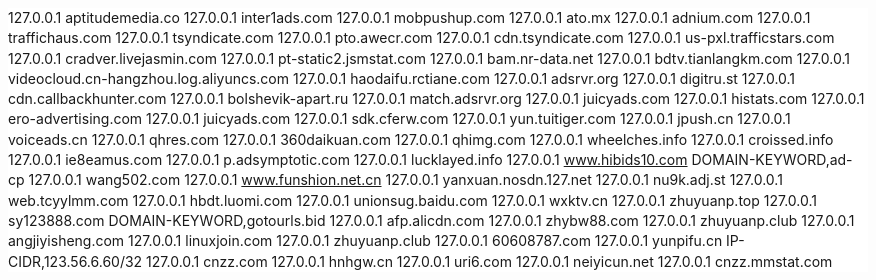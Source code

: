 127.0.0.1 aptitudemedia.co
127.0.0.1 inter1ads.com
127.0.0.1 mobpushup.com
127.0.0.1 ato.mx
127.0.0.1 adnium.com
127.0.0.1 traffichaus.com
127.0.0.1 tsyndicate.com
127.0.0.1 pto.awecr.com
127.0.0.1 cdn.tsyndicate.com
127.0.0.1 us-pxl.trafficstars.com
127.0.0.1 cradver.livejasmin.com
127.0.0.1 pt-static2.jsmstat.com
127.0.0.1 bam.nr-data.net
127.0.0.1 bdtv.tianlangkm.com
127.0.0.1 videocloud.cn-hangzhou.log.aliyuncs.com
127.0.0.1 haodaifu.rctiane.com
127.0.0.1 adsrvr.org
127.0.0.1 digitru.st
127.0.0.1 cdn.callbackhunter.com
127.0.0.1 bolshevik-apart.ru
127.0.0.1 match.adsrvr.org
127.0.0.1 juicyads.com
127.0.0.1 histats.com
127.0.0.1 ero-advertising.com
127.0.0.1 juicyads.com
127.0.0.1 sdk.cferw.com
127.0.0.1 yun.tuitiger.com
127.0.0.1 jpush.cn
127.0.0.1 voiceads.cn
127.0.0.1 qhres.com
127.0.0.1 360daikuan.com
127.0.0.1 qhimg.com
127.0.0.1 wheelches.info
127.0.0.1 croissed.info
127.0.0.1 ie8eamus.com
127.0.0.1 p.adsymptotic.com
127.0.0.1 lucklayed.info
127.0.0.1 www.hibids10.com
DOMAIN-KEYWORD,ad-cp
127.0.0.1 wang502.com
127.0.0.1 www.funshion.net.cn
127.0.0.1 yanxuan.nosdn.127.net
127.0.0.1 nu9k.adj.st
127.0.0.1 web.tcyylmm.com
127.0.0.1 hbdt.luomi.com
127.0.0.1 unionsug.baidu.com
127.0.0.1 wxktv.cn
127.0.0.1 zhuyuanp.top
127.0.0.1 sy123888.com
DOMAIN-KEYWORD,gotourls.bid
127.0.0.1 afp.alicdn.com
127.0.0.1 zhybw88.com
127.0.0.1 zhuyuanp.club
127.0.0.1 angjiyisheng.com
127.0.0.1 linuxjoin.com
127.0.0.1 zhuyuanp.club
127.0.0.1 60608787.com
127.0.0.1 yunpifu.cn
IP-CIDR,123.56.6.60/32
127.0.0.1 cnzz.com
127.0.0.1 hnhgw.cn
127.0.0.1 uri6.com
127.0.0.1 neiyicun.net
127.0.0.1 cnzz.mmstat.com